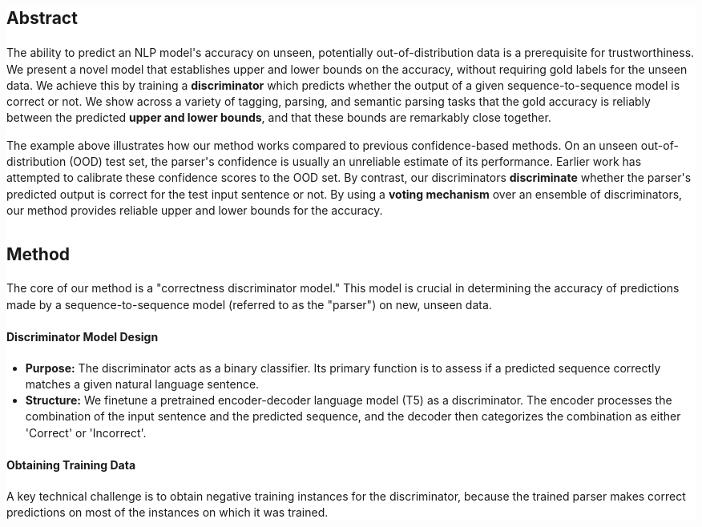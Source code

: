 

## Abstract

The ability to predict an NLP model's accuracy on unseen, potentially out-of-distribution data is a prerequisite for trustworthiness. We present a novel model that establishes upper and lower bounds on the accuracy, without requiring gold labels for the unseen data. We achieve this by training a **discriminator** which predicts whether the output of a given sequence-to-sequence model is correct or not. We show across a variety of tagging, parsing, and semantic parsing tasks that the gold accuracy is reliably between the predicted **upper and lower bounds**, and that these bounds are remarkably close together.



The example above illustrates how our method works compared to previous confidence-based methods. On an unseen out-of-distribution (OOD) test set, the parser's confidence is usually an unreliable estimate of its performance. Earlier work has attempted to calibrate these confidence scores to the OOD set. By contrast, our discriminators **discriminate** whether the parser's predicted output is correct for the test input sentence or not. By using a **voting mechanism** over an ensemble of discriminators, our method provides reliable upper and lower bounds for the accuracy.  



## Method

The core of our method is a "correctness discriminator model." This model is crucial in determining the accuracy of predictions made by a sequence-to-sequence model (referred to as the "parser") on new, unseen data.

#### Discriminator Model Design

- **Purpose:** The discriminator acts as a binary classifier. Its primary function is to assess if a predicted sequence correctly matches a given natural language sentence.
- **Structure:** We finetune a pretrained encoder-decoder language model (T5) as a discriminator. The encoder processes the combination of the input sentence and the predicted sequence, and the decoder then categorizes the combination as either 'Correct' or 'Incorrect'.

#### Obtaining Training Data

A key technical challenge is to obtain negative training instances for the discriminator, because the trained parser makes correct predictions on most of the instances on which it was trained.

<center>
